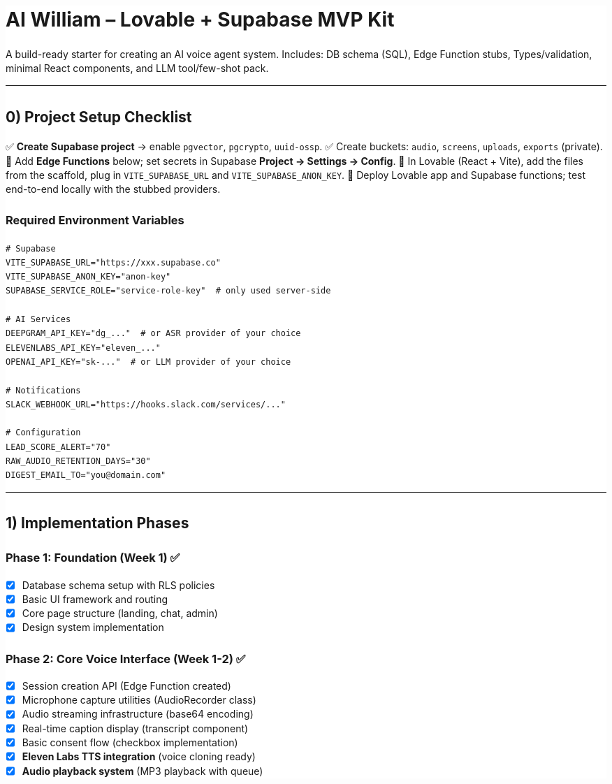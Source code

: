 # AI William – Lovable + Supabase MVP Kit

A build-ready starter for creating an AI voice agent system. Includes: DB schema (SQL), Edge Function stubs, Types/validation, minimal React components, and LLM tool/few-shot pack.

---

## 0) Project Setup Checklist

✅ **Create Supabase project** → enable `pgvector`, `pgcrypto`, `uuid-ossp`.
✅ Create buckets: `audio`, `screens`, `uploads`, `exports` (private).
🔄 Add **Edge Functions** below; set secrets in Supabase **Project → Settings → Config**.
🔄 In Lovable (React + Vite), add the files from the scaffold, plug in `VITE_SUPABASE_URL` and `VITE_SUPABASE_ANON_KEY`.
🔄 Deploy Lovable app and Supabase functions; test end-to-end locally with the stubbed providers.

### Required Environment Variables

```env
# Supabase
VITE_SUPABASE_URL="https://xxx.supabase.co"
VITE_SUPABASE_ANON_KEY="anon-key"
SUPABASE_SERVICE_ROLE="service-role-key"  # only used server-side

# AI Services
DEEPGRAM_API_KEY="dg_..."  # or ASR provider of your choice
ELEVENLABS_API_KEY="eleven_..."
OPENAI_API_KEY="sk-..."  # or LLM provider of your choice

# Notifications
SLACK_WEBHOOK_URL="https://hooks.slack.com/services/..."

# Configuration
LEAD_SCORE_ALERT="70"
RAW_AUDIO_RETENTION_DAYS="30"
DIGEST_EMAIL_TO="you@domain.com"
```

---

## 1) Implementation Phases

### Phase 1: Foundation (Week 1) ✅
- [x] Database schema setup with RLS policies
- [x] Basic UI framework and routing
- [x] Core page structure (landing, chat, admin)
- [x] Design system implementation

### Phase 2: Core Voice Interface (Week 1-2) ✅
- [x] Session creation API (Edge Function created)
- [x] Microphone capture utilities (AudioRecorder class)
- [x] Audio streaming infrastructure (base64 encoding)
- [x] Real-time caption display (transcript component)
- [x] Basic consent flow (checkbox implementation)
- [x] **Eleven Labs TTS integration** (voice cloning ready)
- [x] **Audio playback system** (MP3 playback with queue)
